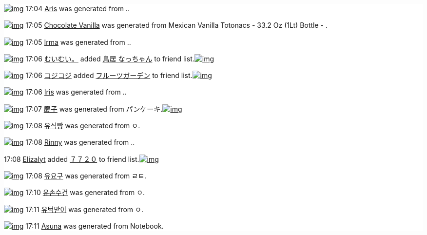 [![img](http://www.deviantsart.com/2v92c1s.png)](http://www.barcodekanojo.com/kanojo/3048139/Aris) 17:04 [Aris](http://www.barcodekanojo.com/kanojo/3048139/Aris) was generated from ..

[![img](http://www.deviantsart.com/13gpnor.png)](http://www.barcodekanojo.com/kanojo/3048140/Chocolate%20Vanilla) 17:05 [Chocolate Vanilla](http://www.barcodekanojo.com/kanojo/3048140/Chocolate%20Vanilla) was generated from Mexican Vanilla Totonacs - 33.2 Oz (1Lt) Bottle - .

[![img](http://www.deviantsart.com/3r7fcii.png)](http://www.barcodekanojo.com/kanojo/3048141/Irma) 17:05 [Irma](http://www.barcodekanojo.com/kanojo/3048141/Irma) was generated from ..

[![img](http://www.deviantsart.com/1cgmioj.jpeg)](http://www.barcodekanojo.com/user/2676/%E3%82%80%E3%81%84%E3%82%80%E3%81%84%E3%80%82) 17:06 [むいむい。](http://www.barcodekanojo.com/user/2676/%E3%82%80%E3%81%84%E3%82%80%E3%81%84%E3%80%82) added [鳥居 なっちゃん](http://www.barcodekanojo.com/kanojo/2703729/%E9%B3%A5%E5%B1%85%20%E3%81%AA%E3%81%A3%E3%81%A1%E3%82%83%E3%82%93) to friend list.[![img](http://www.deviantsart.com/1toifui.png)](http://www.barcodekanojo.com/kanojo/2703729/%E9%B3%A5%E5%B1%85%20%E3%81%AA%E3%81%A3%E3%81%A1%E3%82%83%E3%82%93)

[![img](http://www.deviantsart.com/2dkh5sf.jpeg)](http://www.barcodekanojo.com/user/201286/%E3%82%B3%E3%82%B8%E3%82%B3%E3%82%B8) 17:06 [コジコジ](http://www.barcodekanojo.com/user/201286/%E3%82%B3%E3%82%B8%E3%82%B3%E3%82%B8) added [フルーツガーデン](http://www.barcodekanojo.com/kanojo/2328088/%E3%83%95%E3%83%AB%E3%83%BC%E3%83%84%E3%82%AC%E3%83%BC%E3%83%87%E3%83%B3) to friend list.[![img](http://www.deviantsart.com/1om4fp8.png)](http://www.barcodekanojo.com/kanojo/2328088/%E3%83%95%E3%83%AB%E3%83%BC%E3%83%84%E3%82%AC%E3%83%BC%E3%83%87%E3%83%B3)

[![img](http://www.deviantsart.com/1kbu9r4.png)](http://www.barcodekanojo.com/kanojo/3048142/Iris) 17:06 [Iris](http://www.barcodekanojo.com/kanojo/3048142/Iris) was generated from ..

[![img](http://www.deviantsart.com/14edjkq.png)](http://www.barcodekanojo.com/kanojo/3048143/%E6%85%B6%E5%AD%90) 17:07 [慶子](http://www.barcodekanojo.com/kanojo/3048143/%E6%85%B6%E5%AD%90) was generated from パンケーキ.[![img](http://www.deviantsart.com/1h2ts63.jpeg)](http://www.barcodekanojo.com/product_images/barcode/5765394/1404979602/%E3%83%91%E3%83%B3%E3%82%B1%E3%83%BC%E3%82%AD.jpg)

[![img](http://www.deviantsart.com/1pe75pf.png)](http://www.barcodekanojo.com/kanojo/3048144/%EC%9C%A0%EC%8B%9D%EB%B9%B5) 17:08 [유식빵](http://www.barcodekanojo.com/kanojo/3048144/%EC%9C%A0%EC%8B%9D%EB%B9%B5) was generated from ㅇ.

[![img](http://www.deviantsart.com/fal9qe.png)](http://www.barcodekanojo.com/kanojo/3048145/Rinny) 17:08 [Rinny](http://www.barcodekanojo.com/kanojo/3048145/Rinny) was generated from ..

17:08 [Elizalyt](http://www.barcodekanojo.com/user/475345/Elizalyt) added [７７２０](http://www.barcodekanojo.com/kanojo/3048138/%EF%BC%97%EF%BC%97%EF%BC%92%EF%BC%90) to friend list.[![img](http://www.deviantsart.com/2tf4tg2.png)](http://www.barcodekanojo.com/kanojo/3048138/%EF%BC%97%EF%BC%97%EF%BC%92%EF%BC%90)

[![img](http://www.deviantsart.com/1676ir5.png)](http://www.barcodekanojo.com/kanojo/3048146/%EC%9C%A0%EC%9A%94%EA%B5%AC) 17:08 [유요구](http://www.barcodekanojo.com/kanojo/3048146/%EC%9C%A0%EC%9A%94%EA%B5%AC) was generated from ㄹㅌ.

[![img](http://www.deviantsart.com/27q7piu.png)](http://www.barcodekanojo.com/kanojo/3048147/%EC%9C%A0%EC%86%90%EC%88%98%EA%B1%B4) 17:10 [유손수건](http://www.barcodekanojo.com/kanojo/3048147/%EC%9C%A0%EC%86%90%EC%88%98%EA%B1%B4) was generated from ㅇ.

[![img](http://www.deviantsart.com/281s0a3.png)](http://www.barcodekanojo.com/kanojo/3048148/%EC%9C%A0%ED%84%B1%EB%B0%9B%EC%9D%B4) 17:11 [유턱받이](http://www.barcodekanojo.com/kanojo/3048148/%EC%9C%A0%ED%84%B1%EB%B0%9B%EC%9D%B4) was generated from ㅇ.

[![img](http://www.deviantsart.com/mn7ee4.png)](http://www.barcodekanojo.com/kanojo/3048149/Asuna) 17:11 [Asuna](http://www.barcodekanojo.com/kanojo/3048149/Asuna) was generated from Notebook.
